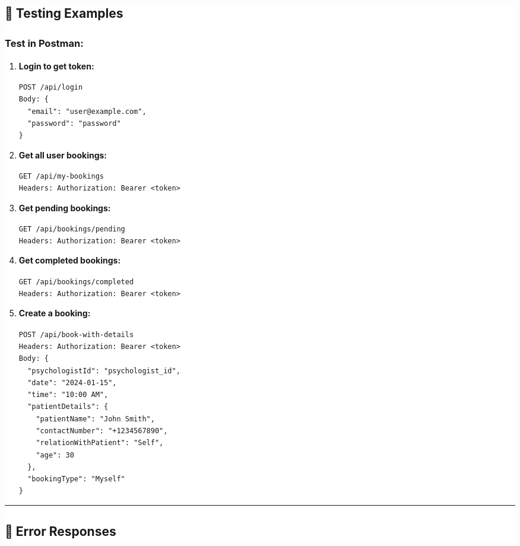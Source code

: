 
## 🧪 Testing Examples

### Test in Postman:

1. **Login to get token:**
   ```
   POST /api/login
   Body: {
     "email": "user@example.com",
     "password": "password"
   }
   ```

2. **Get all user bookings:**
   ```
   GET /api/my-bookings
   Headers: Authorization: Bearer <token>
   ```

3. **Get pending bookings:**
   ```
   GET /api/bookings/pending
   Headers: Authorization: Bearer <token>
   ```

4. **Get completed bookings:**
   ```
   GET /api/bookings/completed
   Headers: Authorization: Bearer <token>
   ```

5. **Create a booking:**
   ```
   POST /api/book-with-details
   Headers: Authorization: Bearer <token>
   Body: {
     "psychologistId": "psychologist_id",
     "date": "2024-01-15",
     "time": "10:00 AM",
     "patientDetails": {
       "patientName": "John Smith",
       "contactNumber": "+1234567890",
       "relationWithPatient": "Self",
       "age": 30
     },
     "bookingType": "Myself"
   }
   ```

---

## 🔧 Error Responses
